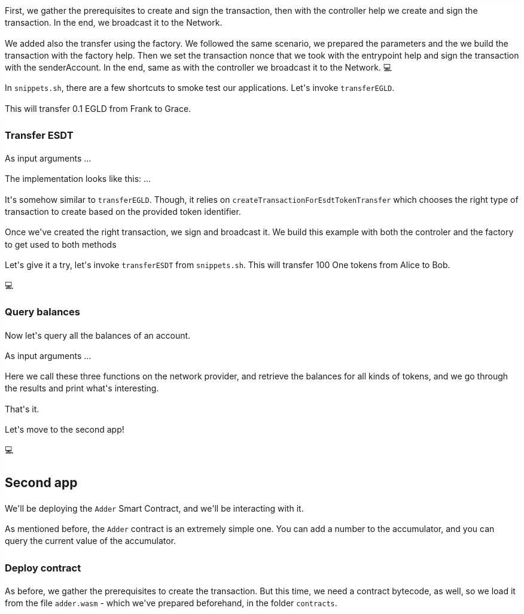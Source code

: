 First, we gather the prerequisites to create and sign the transaction, then with the controller help we create and sign the transaction. In the end, we broadcast it to the Network.

We added also the transfer using the factory. We followed the same scenario, we prepared the parameters and the we build the transaction with the factory help. Then we set the transaction nonce that we took with the entrypoint help and sign the transaction with the senderAccount. In the end, same as with the controller we broadcast it to the Network.
💻

In `snippets.sh`, there are a few shortcuts to smoke test our applications. Let's invoke `transferEGLD`.

This will transfer 0.1 EGLD from Frank to Grace.

### Transfer ESDT

As input arguments ...

The implementation looks like this: ...

It's somehow similar to `transferEGLD`. Though, it relies on `createTransactionForEsdtTokenTransfer` which chooses the right type of transaction to create based on the provided token identifier. 

Once we've created the right transaction, we sign and broadcast it. We build this example with both the controler and the factory to get used to both methods

Let's give it a try, let's invoke `transferESDT` from `snippets.sh`. This will transfer 100 One tokens from Alice to Bob.

💻

### Query balances

Now let's query all the balances of an account.

As input arguments ...

Here we call these three functions on the network provider, and retrieve the balances for all kinds of tokens, and we go through the results and print what's interesting.

That's it.

Let's move to the second app!

💻

## Second app

We'll be deploying the `Adder` Smart Contract, and we'll be interacting with it.

As mentioned before, the `Adder` contract is an extremely simple one. You can add a number to the accumulator, and you can query the current value of the accumulator.

### Deploy contract

As before, we gather the prerequisites to create the transaction. But this time, we need a contract bytecode, as well, so we load it from the file `adder.wasm` - which we've prepared beforehand, in the folder `contracts`.
